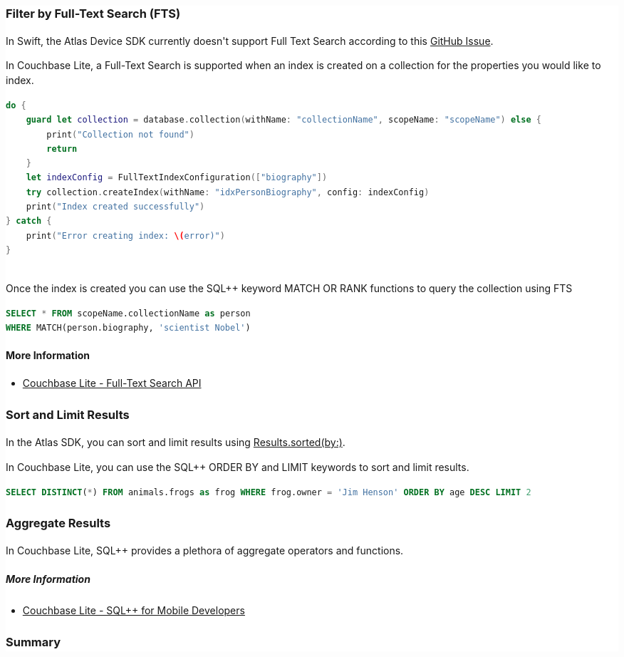 ### Filter by Full-Text Search (FTS)
In Swift, the Atlas Device SDK currently doesn't support Full Text Search according to this [GitHub Issue](https://github.com/realm/realm-swift/issues/3650).

In Couchbase Lite, a Full-Text Search is supported when an index is created on a collection for the properties you would like to index.

```swift
do {
    guard let collection = database.collection(withName: "collectionName", scopeName: "scopeName") else {
        print("Collection not found")
        return
    }
    let indexConfig = FullTextIndexConfiguration(["biography"])
    try collection.createIndex(withName: "idxPersonBiography", config: indexConfig)
    print("Index created successfully")
} catch {
    print("Error creating index: \(error)")
}
    
```
Once the index is created you can use the SQL++ keyword MATCH OR RANK functions to query the collection using FTS

```sql
SELECT * FROM scopeName.collectionName as person 
WHERE MATCH(person.biography, 'scientist Nobel')
```

#### More Information
- [Couchbase Lite - Full-Text Search API](https://docs.couchbase.com/couchbase-lite/current/swift/fts.html)

### Sort and Limit Results
In the Atlas SDK, you can sort and limit results using [Results.sorted(by:)](https://www.mongodb.com/docs/atlas/device-sdks/sdk/swift/crud/read/#sort-query-results).

In Couchbase Lite, you can use the SQL++ ORDER BY and LIMIT keywords to sort and limit results.

```sql
SELECT DISTINCT(*) FROM animals.frogs as frog WHERE frog.owner = 'Jim Henson' ORDER BY age DESC LIMIT 2
```

### Aggregate Results

In Couchbase Lite, SQL++ provides a plethora of aggregate operators and functions.
##### More Information
- [Couchbase Lite - SQL++ for Mobile Developers](https://docs.couchbase.com/couchbase-lite/current/swift/query-n1ql-mobile.html)

### Summary
